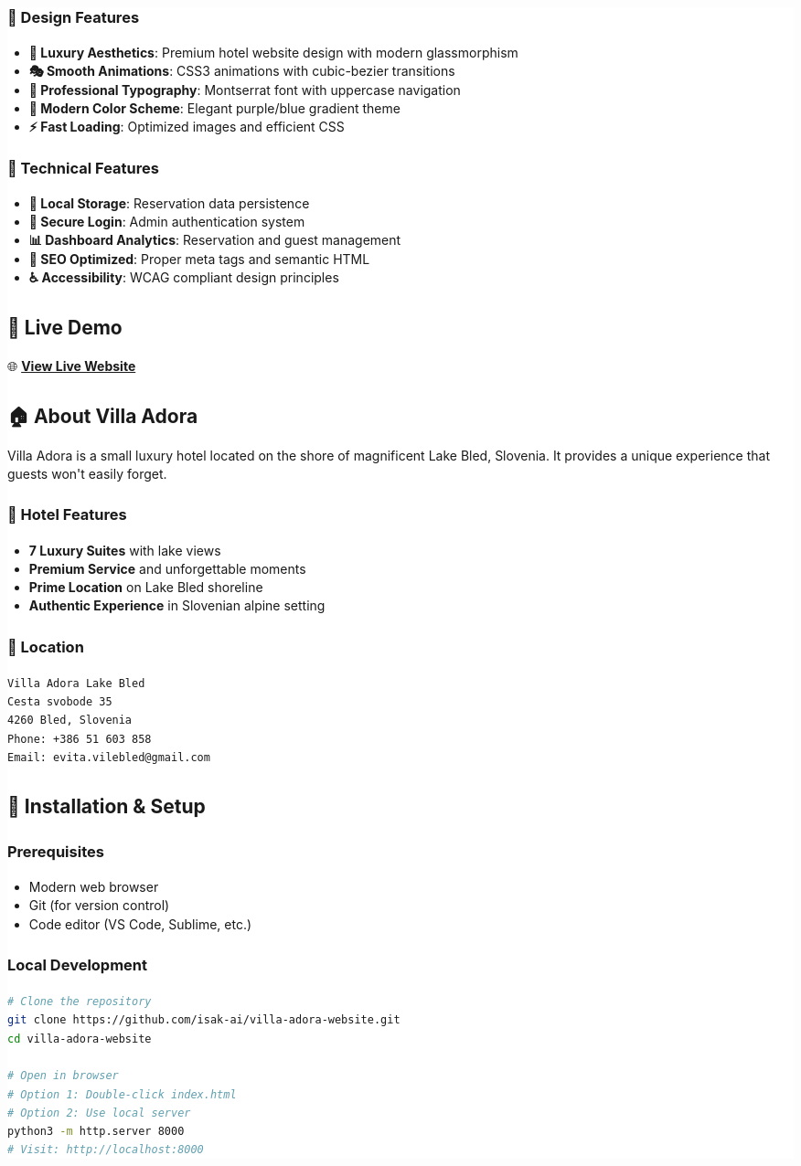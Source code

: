 ### 🎨 Design Features
- **💎 Luxury Aesthetics**: Premium hotel website design with modern glassmorphism
- **🎭 Smooth Animations**: CSS3 animations with cubic-bezier transitions
- **📝 Professional Typography**: Montserrat font with uppercase navigation
- **🎨 Modern Color Scheme**: Elegant purple/blue gradient theme
- **⚡ Fast Loading**: Optimized images and efficient CSS

### 🔧 Technical Features
- **💾 Local Storage**: Reservation data persistence
- **🔐 Secure Login**: Admin authentication system
- **📊 Dashboard Analytics**: Reservation and guest management
- **🎯 SEO Optimized**: Proper meta tags and semantic HTML
- **♿ Accessibility**: WCAG compliant design principles

## 🚀 Live Demo

🌐 **[View Live Website](https://isak-ai.github.io/villa-adora-website)**

## 🏠 About Villa Adora

Villa Adora is a small luxury hotel located on the shore of magnificent Lake Bled, Slovenia. It provides a unique experience that guests won't easily forget.

### 🏨 Hotel Features
- **7 Luxury Suites** with lake views
- **Premium Service** and unforgettable moments
- **Prime Location** on Lake Bled shoreline
- **Authentic Experience** in Slovenian alpine setting

### 📍 Location
```
Villa Adora Lake Bled
Cesta svobode 35
4260 Bled, Slovenia
Phone: +386 51 603 858
Email: evita.vilebled@gmail.com
```

## 🔧 Installation & Setup

### Prerequisites
- Modern web browser
- Git (for version control)
- Code editor (VS Code, Sublime, etc.)

### Local Development
```bash
# Clone the repository
git clone https://github.com/isak-ai/villa-adora-website.git
cd villa-adora-website

# Open in browser
# Option 1: Double-click index.html
# Option 2: Use local server
python3 -m http.server 8000
# Visit: http://localhost:8000
```
